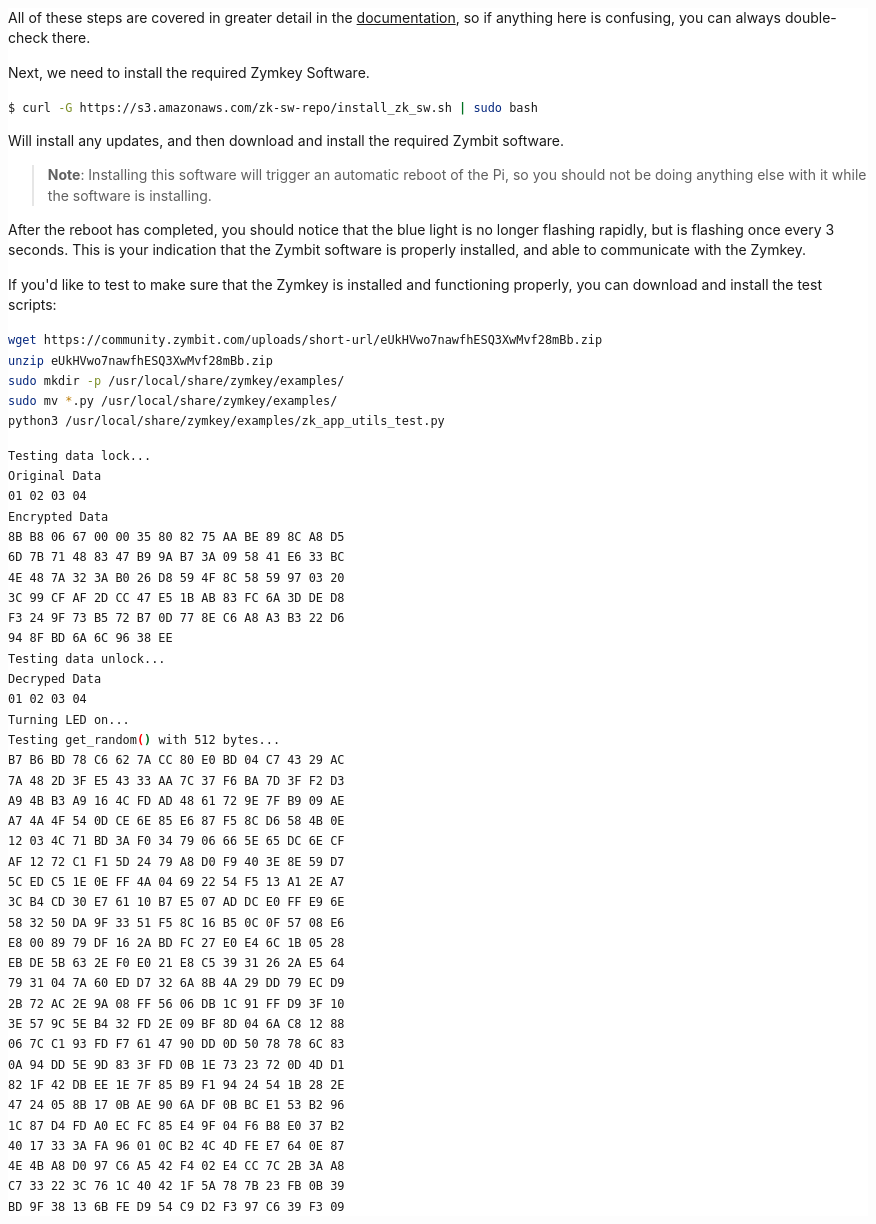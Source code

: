 All of these steps are covered in greater detail in the [documentation](https://docs.zymbit.com/getting-started/zymkey/quickstart/), so if anything here is confusing, you can always double-check there.

Next, we need to install the required Zymkey Software.

```bash
$ curl -G https://s3.amazonaws.com/zk-sw-repo/install_zk_sw.sh | sudo bash
```
Will install any updates, and then download and install the required Zymbit software.

> **Note**: Installing this software will trigger an automatic reboot of the Pi, so you should not be doing anything else with it while the software is installing.

After the reboot has completed, you should notice that the blue light is no longer flashing rapidly, but is flashing once every 3 seconds. This is your indication that the Zymbit software is properly installed, and able to communicate with the Zymkey.

If you'd like to test to make sure that the Zymkey is installed and functioning properly, you can download and install the test scripts:

```bash
wget https://community.zymbit.com/uploads/short-url/eUkHVwo7nawfhESQ3XwMvf28mBb.zip
unzip eUkHVwo7nawfhESQ3XwMvf28mBb.zip
sudo mkdir -p /usr/local/share/zymkey/examples/
sudo mv *.py /usr/local/share/zymkey/examples/
python3 /usr/local/share/zymkey/examples/zk_app_utils_test.py
```
```bash
Testing data lock...
Original Data
01 02 03 04
Encrypted Data
8B B8 06 67 00 00 35 80 82 75 AA BE 89 8C A8 D5
6D 7B 71 48 83 47 B9 9A B7 3A 09 58 41 E6 33 BC
4E 48 7A 32 3A B0 26 D8 59 4F 8C 58 59 97 03 20
3C 99 CF AF 2D CC 47 E5 1B AB 83 FC 6A 3D DE D8
F3 24 9F 73 B5 72 B7 0D 77 8E C6 A8 A3 B3 22 D6
94 8F BD 6A 6C 96 38 EE
Testing data unlock...
Decryped Data
01 02 03 04
Turning LED on...
Testing get_random() with 512 bytes...
B7 B6 BD 78 C6 62 7A CC 80 E0 BD 04 C7 43 29 AC
7A 48 2D 3F E5 43 33 AA 7C 37 F6 BA 7D 3F F2 D3
A9 4B B3 A9 16 4C FD AD 48 61 72 9E 7F B9 09 AE
A7 4A 4F 54 0D CE 6E 85 E6 87 F5 8C D6 58 4B 0E
12 03 4C 71 BD 3A F0 34 79 06 66 5E 65 DC 6E CF
AF 12 72 C1 F1 5D 24 79 A8 D0 F9 40 3E 8E 59 D7
5C ED C5 1E 0E FF 4A 04 69 22 54 F5 13 A1 2E A7
3C B4 CD 30 E7 61 10 B7 E5 07 AD DC E0 FF E9 6E
58 32 50 DA 9F 33 51 F5 8C 16 B5 0C 0F 57 08 E6
E8 00 89 79 DF 16 2A BD FC 27 E0 E4 6C 1B 05 28
EB DE 5B 63 2E F0 E0 21 E8 C5 39 31 26 2A E5 64
79 31 04 7A 60 ED D7 32 6A 8B 4A 29 DD 79 EC D9
2B 72 AC 2E 9A 08 FF 56 06 DB 1C 91 FF D9 3F 10
3E 57 9C 5E B4 32 FD 2E 09 BF 8D 04 6A C8 12 88
06 7C C1 93 FD F7 61 47 90 DD 0D 50 78 78 6C 83
0A 94 DD 5E 9D 83 3F FD 0B 1E 73 23 72 0D 4D D1
82 1F 42 DB EE 1E 7F 85 B9 F1 94 24 54 1B 28 2E
47 24 05 8B 17 0B AE 90 6A DF 0B BC E1 53 B2 96
1C 87 D4 FD A0 EC FC 85 E4 9F 04 F6 B8 E0 37 B2
40 17 33 3A FA 96 01 0C B2 4C 4D FE E7 64 0E 87
4E 4B A8 D0 97 C6 A5 42 F4 02 E4 CC 7C 2B 3A A8
C7 33 22 3C 76 1C 40 42 1F 5A 78 7B 23 FB 0B 39
BD 9F 38 13 6B FE D9 54 C9 D2 F3 97 C6 39 F3 09
```